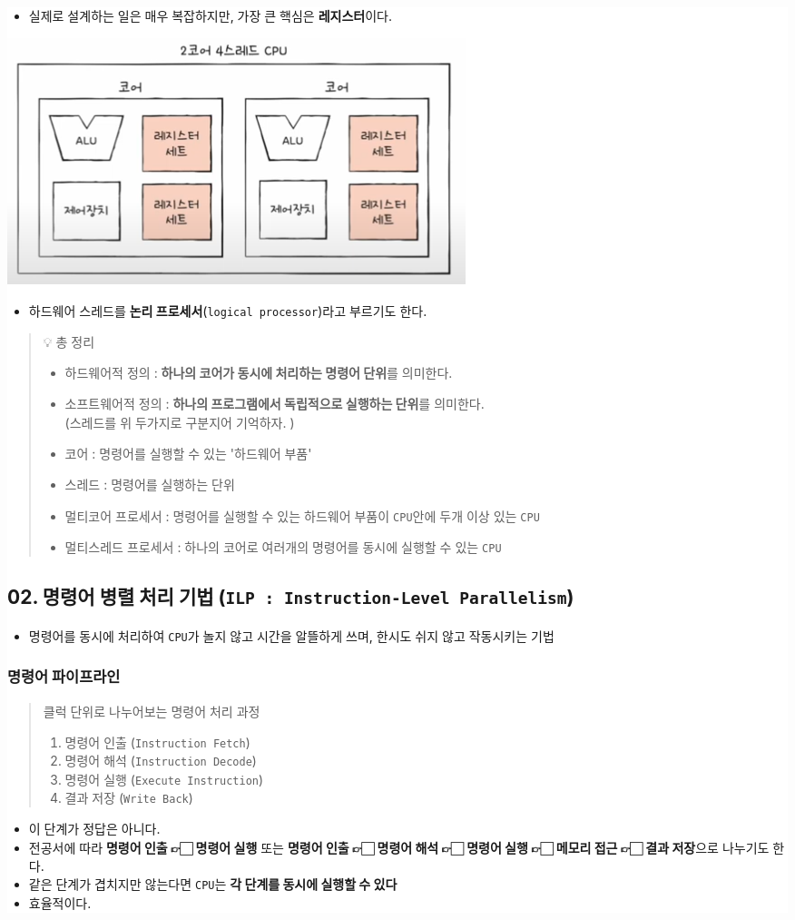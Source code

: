 - 실제로 설계하는 일은 매우 복잡하지만, 가장 큰 핵심은 **레지스터**이다.

![chap05-06](../public/chap05/06_chapter.png)

- 하드웨어 스레드를 **논리 프로세서**(`logical processor`)라고 부르기도 한다.

> 💡 총 정리
>
> - 하드웨어적 정의 : **하나의 코어가 동시에 처리하는 명령어 단위**를 의미한다.
> - 소프트웨어적 정의 : **하나의 프로그램에서 독립적으로 실행하는 단위**를 의미한다.<br/>
>   (스레드를 위 두가지로 구분지어 기억하자. )
>
> - 코어 : 명령어를 실행할 수 있는 '하드웨어 부품'
> - 스레드 : 명령어를 실행하는 단위
> - 멀티코어 프로세서 : 명령어를 실행할 수 있는 하드웨어 부품이 `CPU`안에 두개 이상 있는 `CPU`
> - 멀티스레드 프로세서 : 하나의 코어로 여러개의 명령어를 동시에 실행할 수 있는 `CPU`

## 02. 명령어 병렬 처리 기법 (`ILP : Instruction-Level Parallelism`)

- 명령어를 동시에 처리하여 `CPU`가 놀지 않고 시간을 알뜰하게 쓰며, 한시도 쉬지 않고 작동시키는 기법

### 명령어 파이프라인

> 클럭 단위로 나누어보는 명령어 처리 과정
>
> 1. 명령어 인출 (`Instruction Fetch`)
> 2. 명령어 해석 (`Instruction Decode`)
> 3. 명령어 실행 (`Execute Instruction`)
> 4. 결과 저장 (`Write Back`)

- 이 단계가 정답은 아니다.
- 전공서에 따라 **명령어 인출 👉🏻 명령어 실행** 또는 **명령어 인출 👉🏻 명령어 해석 👉🏻 명령어 실행 👉🏻 메모리 접근 👉🏻 결과 저장**으로 나누기도 한다.
- 같은 단계가 겹치지만 않는다면 `CPU`는 **각 단계를 동시에 실행할 수 있다**
- 효율적이다.
